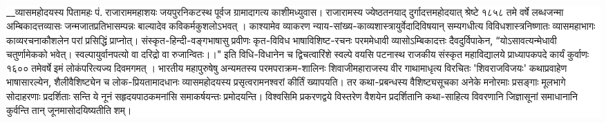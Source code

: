 __व्यासमहोदयस्य पितामहः पं. राजाराममहाशयः जयपुरनिकटस्थ पूर्वज ग्रामादागत्य काशीमध्युवास। राजारामस्य ज्येष्ठतनयाद् दुर्गादत्तमहोदयात् श्रेष्टे १८५८ तमे वर्षे लब्धजन्मा अम्बिकादत्तव्यासः जन्मजातप्रतिभासम्पन्नः बाल्यादेव कविकर्मकुशलोऽभवत् । काश्यामेव व्याकरण न्याय-सांख्य-काव्यशास्त्रायुर्वेदादिविषयान् सम्यगधीत्य विविधशास्त्रनिष्णातः व्यासमहाभागः काव्यरचनाकौशलेन परां प्रसिद्धिं प्राप्नोत्। संस्कृत-हिन्दी-वङ्गभाषासु प्रवीणः कृत-विविध भाषाविशिष्ट-रचनः परममेधावी व्यासोऽम्बिकादत्तः दैवदुर्विपाकेन,
“योऽसावत्यन्मेधावी चतुर्णामेकको भवेत्।
स्वल्पायुर्वानपत्यो वा दरिद्रो वा रुजान्वितः।।" इति विधि-विधानेन च द्विचत्वारिंशे स्वल्पे वयसि पटनास्थ राजकीय संस्कृत महाविद्यालये प्राध्यापकपदे कार्यं कुर्वाणः १६०० तमेवर्षे इमं लोकंपरित्यज्य दिवमगमत् ।
भारतीय महापुरुषेषु अन्यमतस्य परमपराक्रम-शालिनः शिवाजीमहाराजस्य वीर गाथामाधृत्य विरचितः 'शिवराजविजयः' कथाप्रवाहेण भाषासारल्येन, शैलीवैशिष्ट्येन च लोक-प्रियतामादधानः व्यासमहोदयस्य प्रसृत्वरामनश्वरां कीर्तिं ख्यापयति। तर
कथा-प्रबन्धस्य वैशिष्ट्यसूचका अनेके मनोरमाः प्रसङ्गाः मूलभागे सोदाहरणाः प्रदर्शिताः सन्ति ये नूनं सहृदयपाठकमनांसि समाकर्षयन्तः प्रमोदयन्ति।
विश्वसिमि प्रकरणद्वये विस्तरेण वैशयेन प्रदर्शितानि कथा-साहित्य विवरणानि जिज्ञासूनां समाधानानि कुर्वन्ति तान् जूनमासोदयिष्यतीति शम्।


